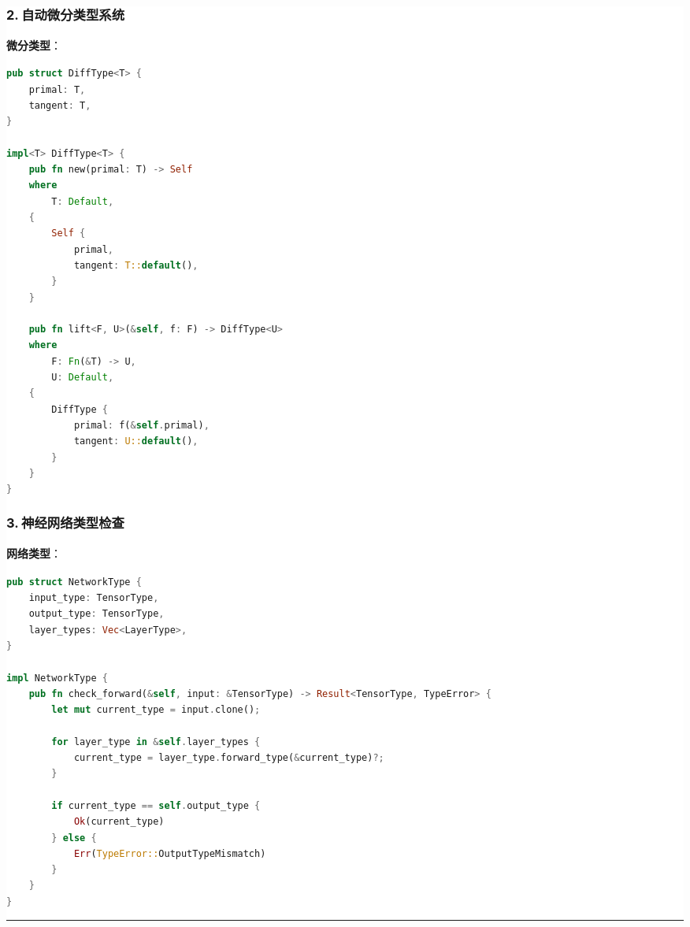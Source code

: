 ### 2. 自动微分类型系统

**微分类型**：

```rust
pub struct DiffType<T> {
    primal: T,
    tangent: T,
}

impl<T> DiffType<T> {
    pub fn new(primal: T) -> Self 
    where
        T: Default,
    {
        Self {
            primal,
            tangent: T::default(),
        }
    }
    
    pub fn lift<F, U>(&self, f: F) -> DiffType<U>
    where
        F: Fn(&T) -> U,
        U: Default,
    {
        DiffType {
            primal: f(&self.primal),
            tangent: U::default(),
        }
    }
}
```

### 3. 神经网络类型检查

**网络类型**：

```rust
pub struct NetworkType {
    input_type: TensorType,
    output_type: TensorType,
    layer_types: Vec<LayerType>,
}

impl NetworkType {
    pub fn check_forward(&self, input: &TensorType) -> Result<TensorType, TypeError> {
        let mut current_type = input.clone();
        
        for layer_type in &self.layer_types {
            current_type = layer_type.forward_type(&current_type)?;
        }
        
        if current_type == self.output_type {
            Ok(current_type)
        } else {
            Err(TypeError::OutputTypeMismatch)
        }
    }
}
```

---